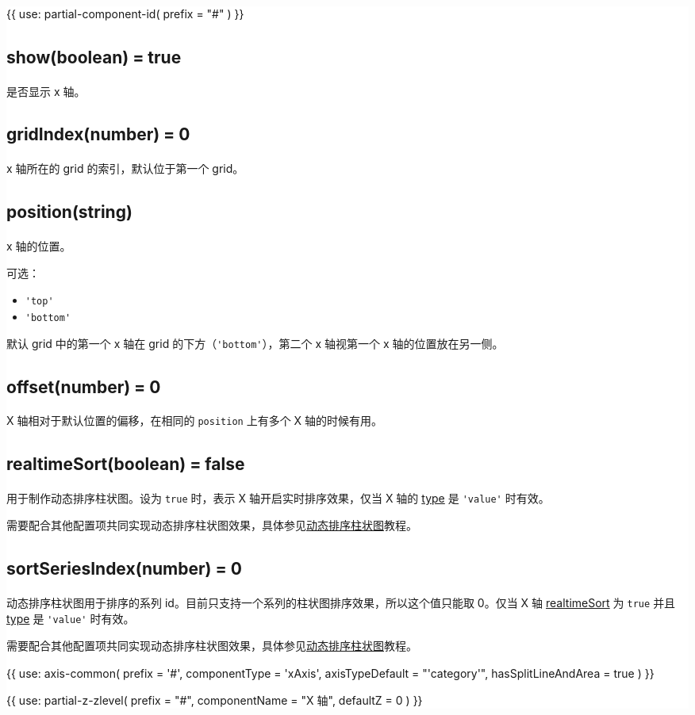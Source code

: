 {{ use: partial-component-id(
    prefix = "#"
) }}

## show(boolean) = true

<ExampleUIControlBoolean default="true" />

是否显示 x 轴。

## gridIndex(number) = 0

x 轴所在的 grid 的索引，默认位于第一个 grid。

## position(string)

<ExampleUIControlEnum options="top,bottom" default="bottom" />

x 轴的位置。

可选：
+ `'top'`
+ `'bottom'`

默认 grid 中的第一个 x 轴在 grid 的下方（`'bottom'`），第二个 x 轴视第一个 x 轴的位置放在另一侧。

## offset(number) = 0

<ExampleUIControlNumber step="0.5" />

X 轴相对于默认位置的偏移，在相同的 `position` 上有多个 X 轴的时候有用。

## realtimeSort(boolean) = false

用于制作动态排序柱状图。设为 `true` 时，表示 X 轴开启实时排序效果，仅当 X 轴的 [type](~xAxis.type) 是 `'value'` 时有效。

需要配合其他配置项共同实现动态排序柱状图效果，具体参见[动态排序柱状图](tutorial.html#%E5%8A%A8%E6%80%81%E6%8E%92%E5%BA%8F%E6%9F%B1%E7%8A%B6%E5%9B%BE)教程。

## sortSeriesIndex(number) = 0

动态排序柱状图用于排序的系列 id。目前只支持一个系列的柱状图排序效果，所以这个值只能取 0。仅当 X 轴 [realtimeSort](~xAxis.realtimeSort) 为 `true` 并且 [type](~xAxis.type) 是 `'value'` 时有效。

需要配合其他配置项共同实现动态排序柱状图效果，具体参见[动态排序柱状图](tutorial.html#%E5%8A%A8%E6%80%81%E6%8E%92%E5%BA%8F%E6%9F%B1%E7%8A%B6%E5%9B%BE)教程。

{{ use: axis-common(
    prefix = '#',
    componentType = 'xAxis',
    axisTypeDefault = "'category'",
    hasSplitLineAndArea = true
) }}

{{ use: partial-z-zlevel(
    prefix = "#",
    componentName = "X 轴",
    defaultZ = 0
) }}

